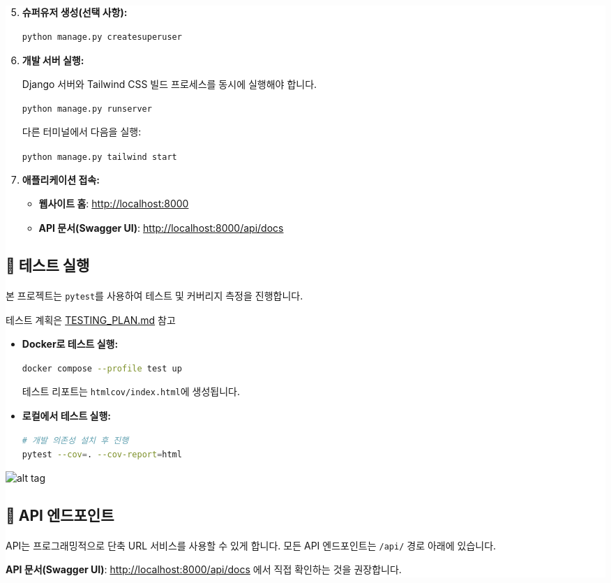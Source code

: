 5. **슈퍼유저 생성(선택 사항):**

    ```bash
    python manage.py createsuperuser
    ```

6. **개발 서버 실행:**

    Django 서버와 Tailwind CSS 빌드 프로세스를 동시에 실행해야 합니다.

    ```bash
    python manage.py runserver
    ```

    다른 터미널에서 다음을 실행:

    ```bash
    python manage.py tailwind start
    ```

7. **애플리케이션 접속:**

    * **웹사이트 홈**: [http://localhost:8000](http://localhost:8000)

    * **API 문서(Swagger UI)**: [http://localhost:8000/api/docs](http://localhost:8000/api/docs)

## 🧪 테스트 실행

본 프로젝트는 `pytest`를 사용하여 테스트 및 커버리지 측정을 진행합니다.

테스트 계획은 [TESTING_PLAN.md](https://raw.githubusercontent.com/twtrubiks/django-ninja-shortener/main/TESTING_PLAN.md) 참고

* **Docker로 테스트 실행:**

    ```bash
    docker compose --profile test up
    ```

    테스트 리포트는 `htmlcov/index.html`에 생성됩니다.

* **로컬에서 테스트 실행:**

    ```bash
    # 개발 의존성 설치 후 진행
    pytest --cov=. --cov-report=html
    ```

![alt tag](https://cdn.imgpile.com/f/UZnApNQ_xl.png)

## 📄 API 엔드포인트

API는 프로그래밍적으로 단축 URL 서비스를 사용할 수 있게 합니다. 모든 API 엔드포인트는 `/api/` 경로 아래에 있습니다.

**API 문서(Swagger UI)**: [http://localhost:8000/api/docs](http://localhost:8000/api/docs) 에서 직접 확인하는 것을 권장합니다.
